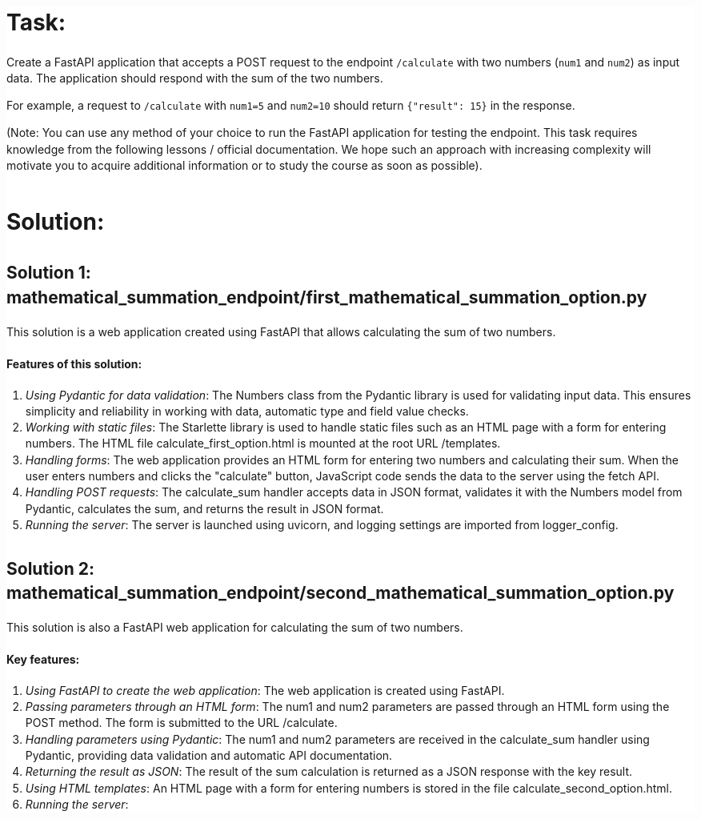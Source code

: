 # Task:
Create a FastAPI application that accepts a POST request to the endpoint `/calculate` with two numbers (`num1` and 
`num2`) as input data. The application should respond with the sum of the two numbers.

For example, a request to `/calculate` with `num1=5` and `num2=10` should return `{"result": 15}` in the response.

(Note: You can use any method of your choice to run the FastAPI application for testing the endpoint. This task requires
knowledge from the following lessons / official documentation. We hope such an approach with increasing complexity will
motivate you to acquire additional information or to study the course as soon as possible).

# Solution:
## Solution 1: mathematical_summation_endpoint/first_mathematical_summation_option.py
This solution is a web application created using FastAPI that allows calculating the sum of two numbers.
#### Features of this solution:
1. *Using Pydantic for data validation*:
   The Numbers class from the Pydantic library is used for validating input data. This ensures simplicity and reliability
   in working with data, automatic type and field value checks.
2. *Working with static files*:
   The Starlette library is used to handle static files such as an HTML page with a form for entering numbers. The HTML
   file calculate_first_option.html is mounted at the root URL /templates.
3. *Handling forms*:
   The web application provides an HTML form for entering two numbers and calculating their sum. When the user enters
   numbers and clicks the "calculate" button, JavaScript code sends the data to the server using the fetch API.
4. *Handling POST requests*:
   The calculate_sum handler accepts data in JSON format, validates it with the Numbers model from Pydantic, calculates
   the sum, and returns the result in JSON format.
5. *Running the server*:
   The server is launched using uvicorn, and logging settings are imported from logger_config.

## Solution 2: mathematical_summation_endpoint/second_mathematical_summation_option.py
This solution is also a FastAPI web application for calculating the sum of two numbers.
#### Key features:
1. *Using FastAPI to create the web application*:
   The web application is created using FastAPI.
2. *Passing parameters through an HTML form*:
   The num1 and num2 parameters are passed through an HTML form using the POST method. The form is submitted to the URL
   /calculate.
3. *Handling parameters using Pydantic*:
   The num1 and num2 parameters are received in the calculate_sum handler using Pydantic, providing data validation and
   automatic API documentation.
4. *Returning the result as JSON*:
   The result of the sum calculation is returned as a JSON response with the key result.
5. *Using HTML templates*:
   An HTML page with a form for entering numbers is stored in the file calculate_second_option.html.
6. *Running the server*: